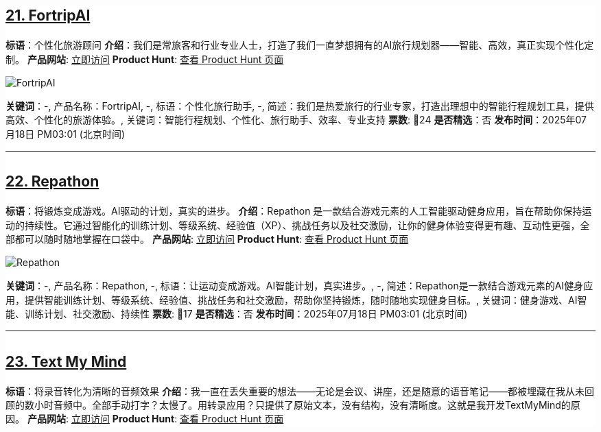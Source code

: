 
## [21. FortripAI](https://www.producthunt.com/products/fortripai?utm_campaign=producthunt-api&utm_medium=api-v2&utm_source=Application%3A+nextauth+%28ID%3A+151633%29)
**标语**：个性化旅游顾问
**介绍**：我们是常旅客和行业专业人士，打造了我们一直梦想拥有的AI旅行规划器——智能、高效，真正实现个性化定制。
**产品网站**: [立即访问](https://www.producthunt.com/r/CTYN3RC4PQGVIC?utm_campaign=producthunt-api&utm_medium=api-v2&utm_source=Application%3A+nextauth+%28ID%3A+151633%29)
**Product Hunt**: [查看 Product Hunt 页面](https://www.producthunt.com/products/fortripai?utm_campaign=producthunt-api&utm_medium=api-v2&utm_source=Application%3A+nextauth+%28ID%3A+151633%29)

![FortripAI]()

**关键词**：-, 产品名称：FortripAI, -, 标语：个性化旅行助手, -, 简述：我们是热爱旅行的行业专家，打造出理想中的智能行程规划工具，提供高效、个性化的旅游体验。, 关键词：智能行程规划、个性化、旅行助手、效率、专业支持
**票数**: 🔺24
**是否精选**：否
**发布时间**：2025年07月18日 PM03:01 (北京时间)

---

## [22. Repathon](https://www.producthunt.com/products/repathon?utm_campaign=producthunt-api&utm_medium=api-v2&utm_source=Application%3A+nextauth+%28ID%3A+151633%29)
**标语**：将锻炼变成游戏。AI驱动的计划，真实的进步。
**介绍**：Repathon 是一款结合游戏元素的人工智能驱动健身应用，旨在帮助你保持运动的持续性。它通过智能化的训练计划、等级系统、经验值（XP）、挑战任务以及社交激励，让你的健身体验变得更有趣、互动性更强，全部都可以随时随地掌握在口袋中。
**产品网站**: [立即访问](https://www.producthunt.com/r/35VYUQ3OMO67KM?utm_campaign=producthunt-api&utm_medium=api-v2&utm_source=Application%3A+nextauth+%28ID%3A+151633%29)
**Product Hunt**: [查看 Product Hunt 页面](https://www.producthunt.com/products/repathon?utm_campaign=producthunt-api&utm_medium=api-v2&utm_source=Application%3A+nextauth+%28ID%3A+151633%29)

![Repathon]()

**关键词**：-, 产品名称：Repathon, -, 标语：让运动变成游戏。AI智能计划，真实进步。, -, 简述：Repathon是一款结合游戏元素的AI健身应用，提供智能训练计划、等级系统、经验值、挑战任务和社交激励，帮助你坚持锻炼，随时随地实现健身目标。, 关键词：健身游戏、AI智能、训练计划、社交激励、持续性
**票数**: 🔺17
**是否精选**：否
**发布时间**：2025年07月18日 PM03:01 (北京时间)

---

## [23. Text My Mind](https://www.producthunt.com/products/textmymind?utm_campaign=producthunt-api&utm_medium=api-v2&utm_source=Application%3A+nextauth+%28ID%3A+151633%29)
**标语**：将录音转化为清晰的音频效果
**介绍**：我一直在丢失重要的想法——无论是会议、讲座，还是随意的语音笔记——都被埋藏在我从未回顾的数小时音频中。全部手动打字？太慢了。用转录应用？只提供了原始文本，没有结构，没有清晰度。这就是我开发TextMyMind的原因。
**产品网站**: [立即访问](https://www.producthunt.com/r/RPTWKWDNEAORVT?utm_campaign=producthunt-api&utm_medium=api-v2&utm_source=Application%3A+nextauth+%28ID%3A+151633%29)
**Product Hunt**: [查看 Product Hunt 页面](https://www.producthunt.com/products/textmymind?utm_campaign=producthunt-api&utm_medium=api-v2&utm_source=Application%3A+nextauth+%28ID%3A+151633%29)
